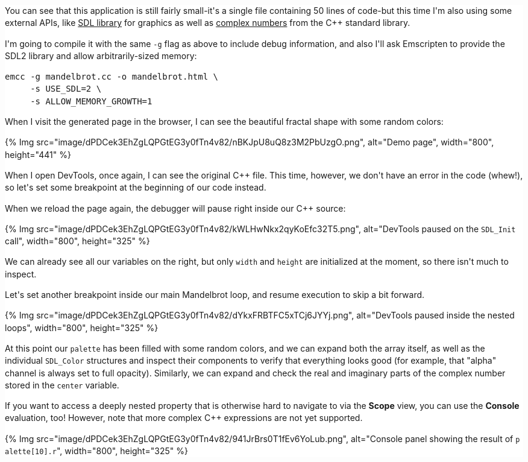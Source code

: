 You can see that this application is still fairly small-it's a single
file containing 50 lines of code-but this time I'm also using some
external APIs, like [SDL
library](https://en.wikipedia.org/wiki/Simple_DirectMedia_Layer) for
graphics as well as [complex
numbers](https://en.cppreference.com/w/cpp/numeric/complex) from the
C++ standard library.

I'm going to compile it with the same `-g` flag as above to include
debug information, and also I'll ask Emscripten to provide the SDL2
library and allow arbitrarily-sized memory:

<pre class="devsite-terminal devsite-click-to-copy">
emcc -g mandelbrot.cc -o mandelbrot.html \
     -s USE_SDL=2 \
     -s ALLOW_MEMORY_GROWTH=1
</pre>

When I visit the generated page in the browser, I can see the beautiful
fractal shape with some random colors:

{% Img src="image/dPDCek3EhZgLQPGtEG3y0fTn4v82/nBKJpU8uQ8z3M2PbUzgO.png", alt="Demo page", width="800", height="441" %}

When I open DevTools, once again, I can see the original C++ file. This
time, however, we don't have an error in the code (whew!), so let's set
some breakpoint at the beginning of our code instead.

When we reload the page again, the debugger will pause right inside our
C++ source:

{% Img src="image/dPDCek3EhZgLQPGtEG3y0fTn4v82/kWLHwNkx2qyKoEfc32T5.png", alt="DevTools paused on the `SDL_Init` call", width="800", height="325" %}

We can already see all our variables on the right, but only `width`
and `height` are initialized at the moment, so there isn't much to
inspect.

Let's set another breakpoint inside our main Mandelbrot loop, and resume
execution to skip a bit forward.

{% Img src="image/dPDCek3EhZgLQPGtEG3y0fTn4v82/dYkxFRBTFC5xTCj6JYYj.png", alt="DevTools paused inside the nested loops", width="800", height="325" %}

At this point our `palette` has been filled with some random colors,
and we can expand both the array itself, as well as the individual
`SDL_Color` structures and inspect their components to verify that
everything looks good (for example, that "alpha" channel is always set
to full opacity). Similarly, we can expand and check the real and
imaginary parts of the complex number stored in the `center` variable.

If you want to access a deeply nested property that is otherwise hard to
navigate to via the **Scope** view, you can use the **Console**
evaluation, too! However, note that more complex C++ expressions are not
yet supported.

{% Img src="image/dPDCek3EhZgLQPGtEG3y0fTn4v82/941JrBrs0T1fEv6YoLub.png", alt="Console panel showing the result of `palette[10].r`", width="800", height="325" %}
